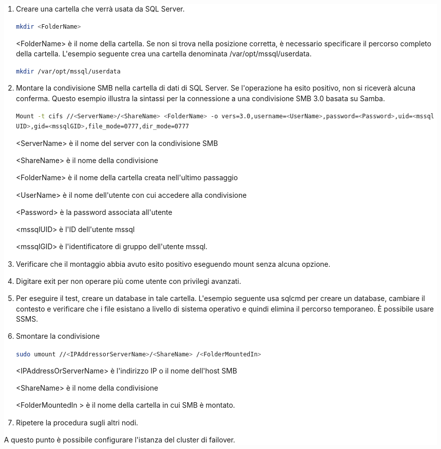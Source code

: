    1. Creare una cartella che verrà usata da SQL Server. 
      
      ```bash
      mkdir <FolderName>
      ```
      
      \<FolderName> è il nome della cartella. Se non si trova nella posizione corretta, è necessario specificare il percorso completo della cartella. L'esempio seguente crea una cartella denominata /var/opt/mssql/userdata.
      
      ```bash
      mkdir /var/opt/mssql/userdata
      ```
      
   1. Montare la condivisione SMB nella cartella di dati di SQL Server. Se l'operazione ha esito positivo, non si riceverà alcuna conferma. Questo esempio illustra la sintassi per la connessione a una condivisione SMB 3.0 basata su Samba.
      
      ```bash
      Mount -t cifs //<ServerName>/<ShareName> <FolderName> -o vers=3.0,username=<UserName>,password=<Password>,uid=<mssqlUID>,gid=<mssqlGID>,file_mode=0777,dir_mode=0777
      ```
      
      \<ServerName> è il nome del server con la condivisione SMB
      
      \<ShareName> è il nome della condivisione
      
      \<FolderName> è il nome della cartella creata nell'ultimo passaggio  
      
      \<UserName> è il nome dell'utente con cui accedere alla condivisione
      
      \<Password> è la password associata all'utente
      
      \<mssqlUID> è l'ID dell'utente mssql
      
      \<mssqlGID> è l'identificatore di gruppo dell'utente mssql.
      
   1. Verificare che il montaggio abbia avuto esito positivo eseguendo mount senza alcuna opzione.
   
   1. Digitare exit per non operare più come utente con privilegi avanzati.
   
   1. Per eseguire il test, creare un database in tale cartella. L'esempio seguente usa sqlcmd per creare un database, cambiare il contesto e verificare che i file esistano a livello di sistema operativo e quindi elimina il percorso temporaneo. È possibile usare SSMS.
   
   1. Smontare la condivisione 
      
      ```bash
      sudo umount //<IPAddressorServerName>/<ShareName> /<FolderMountedIn>
      ```
      
      \<IPAddressOrServerName> è l'indirizzo IP o il nome dell'host SMB
      
      \<ShareName> è il nome della condivisione
      
      \<FolderMountedIn > è il nome della cartella in cui SMB è montato.
   
1. Ripetere la procedura sugli altri nodi.

A questo punto è possibile configurare l'istanza del cluster di failover.
